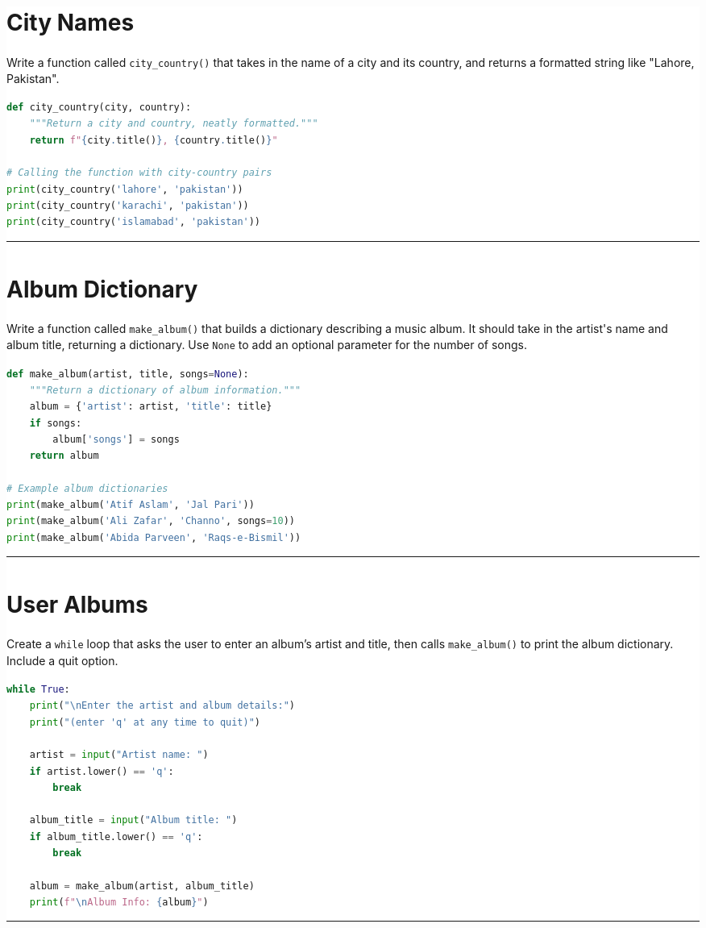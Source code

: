 
# City Names

Write a function called `city_country()` that takes in the name of a city and its country, and returns a formatted string like "Lahore, Pakistan".

```python
def city_country(city, country):
    """Return a city and country, neatly formatted."""
    return f"{city.title()}, {country.title()}"

# Calling the function with city-country pairs
print(city_country('lahore', 'pakistan'))
print(city_country('karachi', 'pakistan'))
print(city_country('islamabad', 'pakistan'))
```

---

# Album Dictionary

Write a function called `make_album()` that builds a dictionary describing a music album. It should take in the artist's name and album title, returning a dictionary. Use `None` to add an optional parameter for the number of songs.

```python
def make_album(artist, title, songs=None):
    """Return a dictionary of album information."""
    album = {'artist': artist, 'title': title}
    if songs:
        album['songs'] = songs
    return album

# Example album dictionaries
print(make_album('Atif Aslam', 'Jal Pari'))
print(make_album('Ali Zafar', 'Channo', songs=10))
print(make_album('Abida Parveen', 'Raqs-e-Bismil'))
```

---

# User Albums

Create a `while` loop that asks the user to enter an album’s artist and title, then calls `make_album()` to print the album dictionary. Include a quit option.

```python
while True:
    print("\nEnter the artist and album details:")
    print("(enter 'q' at any time to quit)")

    artist = input("Artist name: ")
    if artist.lower() == 'q':
        break

    album_title = input("Album title: ")
    if album_title.lower() == 'q':
        break

    album = make_album(artist, album_title)
    print(f"\nAlbum Info: {album}")
```

---